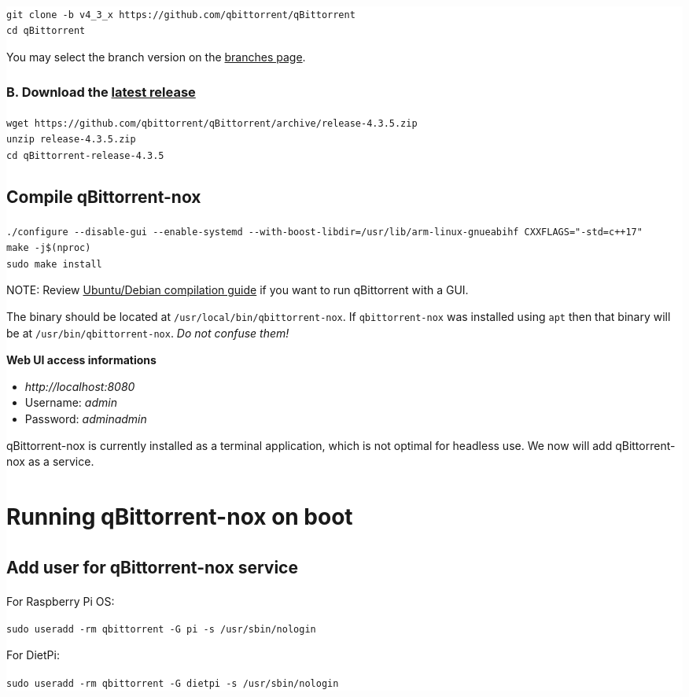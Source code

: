 ~~~~
git clone -b v4_3_x https://github.com/qbittorrent/qBittorrent
cd qBittorrent
~~~~

You may select the branch version on the [branches page](https://github.com/qbittorrent/qBittorrent/branches).

### B. Download the [latest release](https://github.com/qbittorrent/qBittorrent/releases)

~~~~
wget https://github.com/qbittorrent/qBittorrent/archive/release-4.3.5.zip
unzip release-4.3.5.zip
cd qBittorrent-release-4.3.5
~~~~

## Compile qBittorrent-nox

~~~~
./configure --disable-gui --enable-systemd --with-boost-libdir=/usr/lib/arm-linux-gnueabihf CXXFLAGS="-std=c++17"
make -j$(nproc)
sudo make install
~~~~

NOTE: Review [Ubuntu/Debian compilation guide](https://github.com/qbittorrent/qBittorrent/wiki/Compiling-qBittorrent-on-Debian-and-Ubuntu#Compiling_qBittorrent_with_the_GUI) if you want to run qBittorrent with a GUI.

The binary should be located at `/usr/local/bin/qbittorrent-nox`. If `qbittorrent-nox` was installed using `apt` then that binary will be at `/usr/bin/qbittorrent-nox`. _Do not confuse them!_

**Web UI access informations**
* _http://localhost:8080_
* Username: _admin_
* Password: _adminadmin_

qBittorrent-nox is currently installed as a terminal application, which is not optimal for headless use. We now will add qBittorrent-nox as a service.

# Running qBittorrent-nox on boot

## Add user for qBittorrent-nox service

For Raspberry Pi OS:
~~~~
sudo useradd -rm qbittorrent -G pi -s /usr/sbin/nologin
~~~~

For DietPi:
~~~~
sudo useradd -rm qbittorrent -G dietpi -s /usr/sbin/nologin
~~~~
